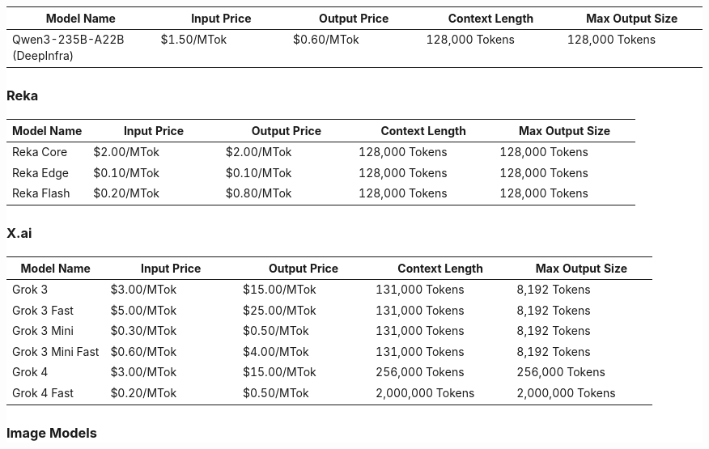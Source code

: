 <table data-full-width="true"><thead><tr><th>Model Name</th><th width="149.51910400390625">Input Price</th><th width="150.3038330078125">Output Price</th><th width="160.240478515625">Context Length</th><th width="160.37664794921875">Max Output Size</th></tr></thead><tbody><tr><td>Qwen3-235B-A22B (DeepInfra)</td><td>$1.50/MTok</td><td>$0.60/MTok</td><td>128,000 Tokens</td><td>128,000 Tokens</td></tr></tbody></table>

### Reka

<table data-full-width="true"><thead><tr><th>Model Name</th><th width="149.51910400390625">Input Price</th><th width="150.3038330078125">Output Price</th><th width="160.240478515625">Context Length</th><th width="160.37664794921875">Max Output Size</th></tr></thead><tbody><tr><td>Reka Core</td><td>$2.00/MTok</td><td>$2.00/MTok</td><td>128,000 Tokens</td><td>128,000 Tokens</td></tr><tr><td>Reka Edge</td><td>$0.10/MTok</td><td>$0.10/MTok</td><td>128,000 Tokens</td><td>128,000 Tokens</td></tr><tr><td>Reka Flash</td><td>$0.20/MTok</td><td>$0.80/MTok</td><td>128,000 Tokens</td><td>128,000 Tokens</td></tr></tbody></table>

### X.ai

<table data-full-width="true"><thead><tr><th>Model Name</th><th width="149.61895751953125">Input Price</th><th width="150.0738525390625">Output Price</th><th width="160.2535400390625">Context Length</th><th width="160.23590087890625">Max Output Size</th></tr></thead><tbody><tr><td>Grok 3</td><td>$3.00/MTok</td><td>$15.00/MTok</td><td>131,000 Tokens</td><td>8,192 Tokens</td></tr><tr><td>Grok 3 Fast</td><td>$5.00/MTok</td><td>$25.00/MTok</td><td>131,000 Tokens</td><td>8,192 Tokens</td></tr><tr><td>Grok 3 Mini</td><td>$0.30/MTok</td><td>$0.50/MTok</td><td>131,000 Tokens</td><td>8,192 Tokens</td></tr><tr><td>Grok 3 Mini Fast</td><td>$0.60/MTok</td><td>$4.00/MTok</td><td>131,000 Tokens</td><td>8,192 Tokens</td></tr><tr><td>Grok 4</td><td>$3.00/MTok</td><td>$15.00/MTok</td><td>256,000 Tokens</td><td>256,000 Tokens</td></tr><tr><td>Grok 4 Fast</td><td>$0.20/MTok</td><td>$0.50/MTok</td><td>2,000,000 Tokens</td><td>2,000,000 Tokens</td></tr></tbody></table>

### Image Models
